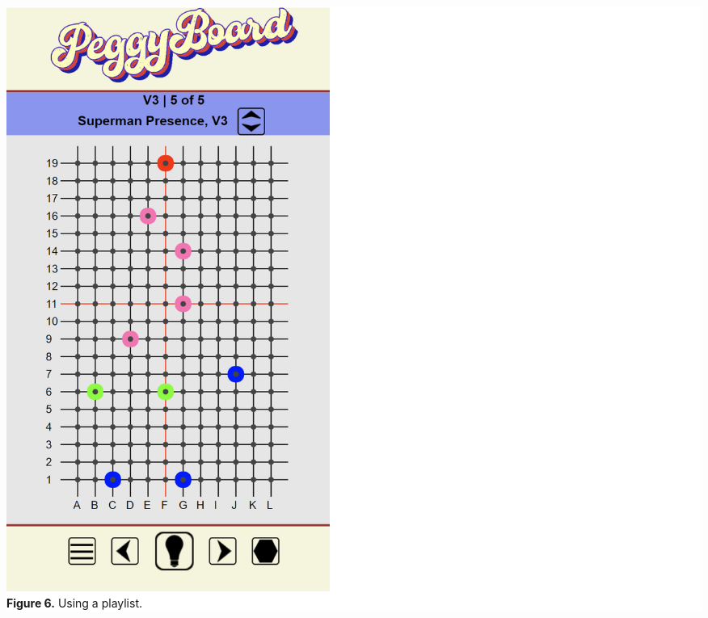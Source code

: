   <img src="images/pb_playlist.png" alt="PeggyBoard Playlist" width="400px"/>
  <br><b>Figure 6.</b> Using a playlist.
</div>
